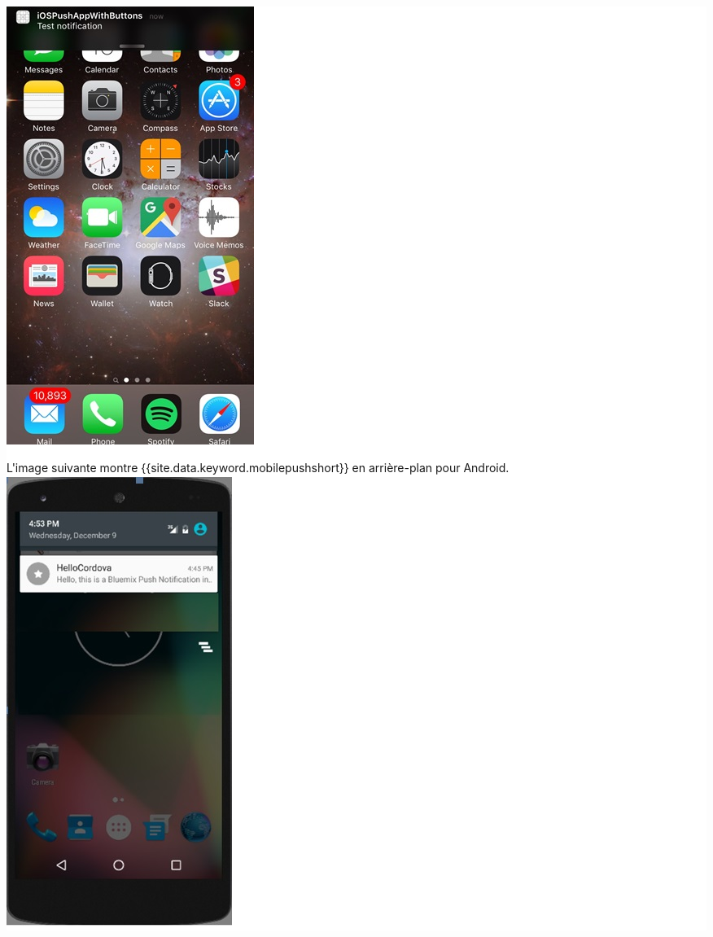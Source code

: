 ![Notification push qui s'exécute au premier plan sur un appareil iOS](images/iOS_Screenshot.jpg)

   L'image suivante montre {{site.data.keyword.mobilepushshort}} en arrière-plan pour Android.
![Notification push qui s'exécute en arrière-plan sur un appareil Android](images/background.jpg)
